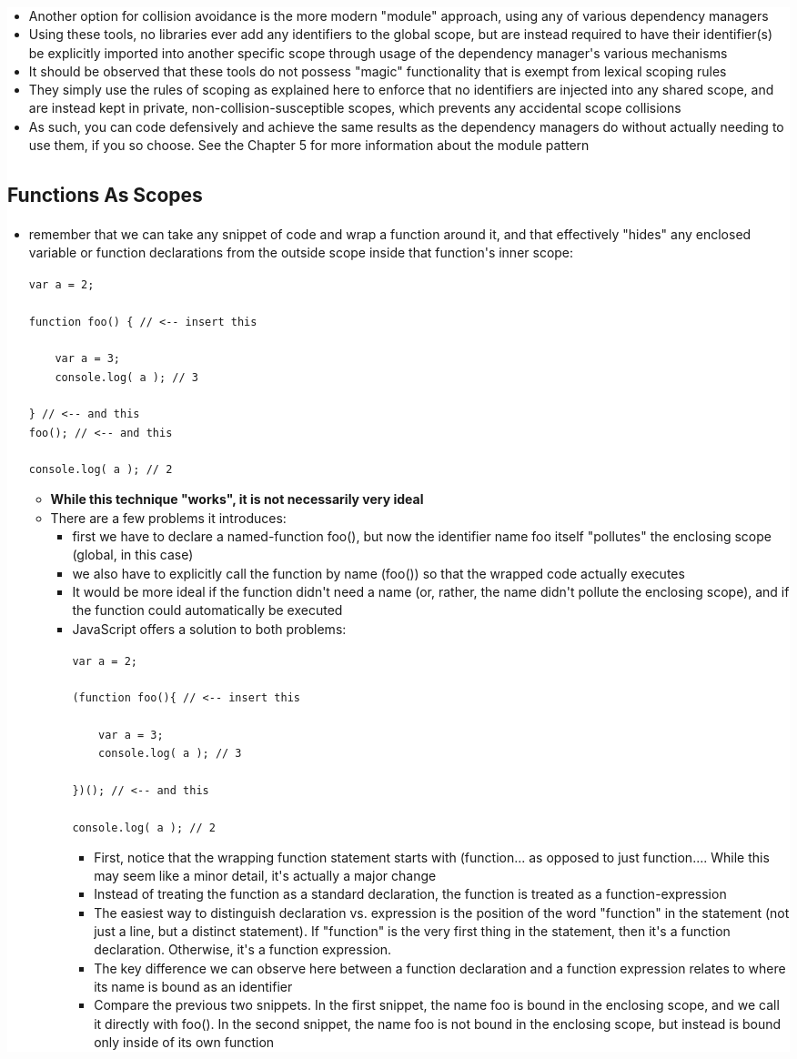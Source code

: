   - Another option for collision avoidance is the more modern "module" approach, using any of various dependency managers
  - Using these tools, no libraries ever add any identifiers to the global scope, but are instead required to have their identifier(s) be explicitly imported into another specific scope through usage of the dependency manager's various mechanisms
  - It should be observed that these tools do not possess "magic" functionality that is exempt from lexical scoping rules
  - They simply use the rules of scoping as explained here to enforce that no identifiers are injected into any shared scope, and are instead kept in private, non-collision-susceptible scopes, which prevents any accidental scope collisions
  - As such, you can code defensively and achieve the same results as the dependency managers do without actually needing to use them, if you so choose. See the Chapter 5 for more information about the module pattern

## Functions As Scopes
- remember that we can take any snippet of code and wrap a function around it, and that effectively "hides" any enclosed variable or function declarations from the outside scope inside that function's inner scope:

    ```
    var a = 2;
    
    function foo() { // <-- insert this
    
    	var a = 3;
    	console.log( a ); // 3
    
    } // <-- and this
    foo(); // <-- and this
    
    console.log( a ); // 2
    ```
    - **While this technique "works", it is not necessarily very ideal**
    - There are a few problems it introduces:
        - first we have to declare a named-function foo(), but now the identifier name foo itself "pollutes" the enclosing scope (global, in this case)
        - we also have to explicitly call the function by name (foo()) so that the wrapped code actually executes
        - It would be more ideal if the function didn't need a name (or, rather, the name didn't pollute the enclosing scope), and if the function could automatically be executed
        - JavaScript offers a solution to both problems:
            ```
            var a = 2;
            
            (function foo(){ // <-- insert this
            
            	var a = 3;
            	console.log( a ); // 3
            
            })(); // <-- and this
            
            console.log( a ); // 2
            ```
            - First, notice that the wrapping function statement starts with (function... as opposed to just function.... While this may seem like a minor detail, it's actually a major change
            - Instead of treating the function as a standard declaration, the function is treated as a function-expression
            - The easiest way to distinguish declaration vs. expression is the position of the word "function" in the statement (not just a line, but a distinct statement). If "function" is the very first thing in the statement, then it's a function declaration. Otherwise, it's a function expression.
            - The key difference we can observe here between a function declaration and a function expression relates to where its name is bound as an identifier
            - Compare the previous two snippets. In the first snippet, the name foo is bound in the enclosing scope, and we call it directly with foo(). In the second snippet, the name foo is not bound in the enclosing scope, but instead is bound only inside of its own function